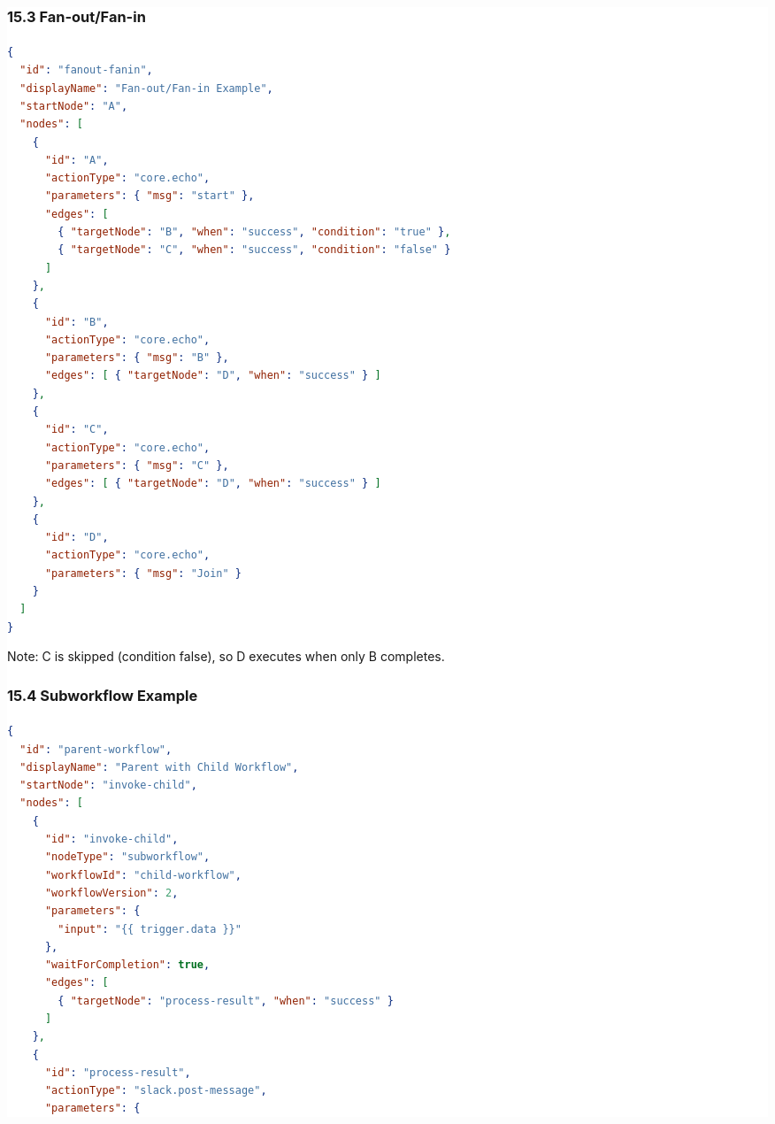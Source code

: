 ### 15.3 Fan-out/Fan-in

```json
{
  "id": "fanout-fanin",
  "displayName": "Fan-out/Fan-in Example",
  "startNode": "A",
  "nodes": [
    {
      "id": "A",
      "actionType": "core.echo",
      "parameters": { "msg": "start" },
      "edges": [
        { "targetNode": "B", "when": "success", "condition": "true" },
        { "targetNode": "C", "when": "success", "condition": "false" }
      ]
    },
    {
      "id": "B",
      "actionType": "core.echo",
      "parameters": { "msg": "B" },
      "edges": [ { "targetNode": "D", "when": "success" } ]
    },
    {
      "id": "C",
      "actionType": "core.echo",
      "parameters": { "msg": "C" },
      "edges": [ { "targetNode": "D", "when": "success" } ]
    },
    {
      "id": "D",
      "actionType": "core.echo",
      "parameters": { "msg": "Join" }
    }
  ]
}
```

Note: C is skipped (condition false), so D executes when only B completes.

### 15.4 Subworkflow Example

```json
{
  "id": "parent-workflow",
  "displayName": "Parent with Child Workflow",
  "startNode": "invoke-child",
  "nodes": [
    {
      "id": "invoke-child",
      "nodeType": "subworkflow",
      "workflowId": "child-workflow",
      "workflowVersion": 2,
      "parameters": {
        "input": "{{ trigger.data }}"
      },
      "waitForCompletion": true,
      "edges": [
        { "targetNode": "process-result", "when": "success" }
      ]
    },
    {
      "id": "process-result",
      "actionType": "slack.post-message",
      "parameters": {
```
